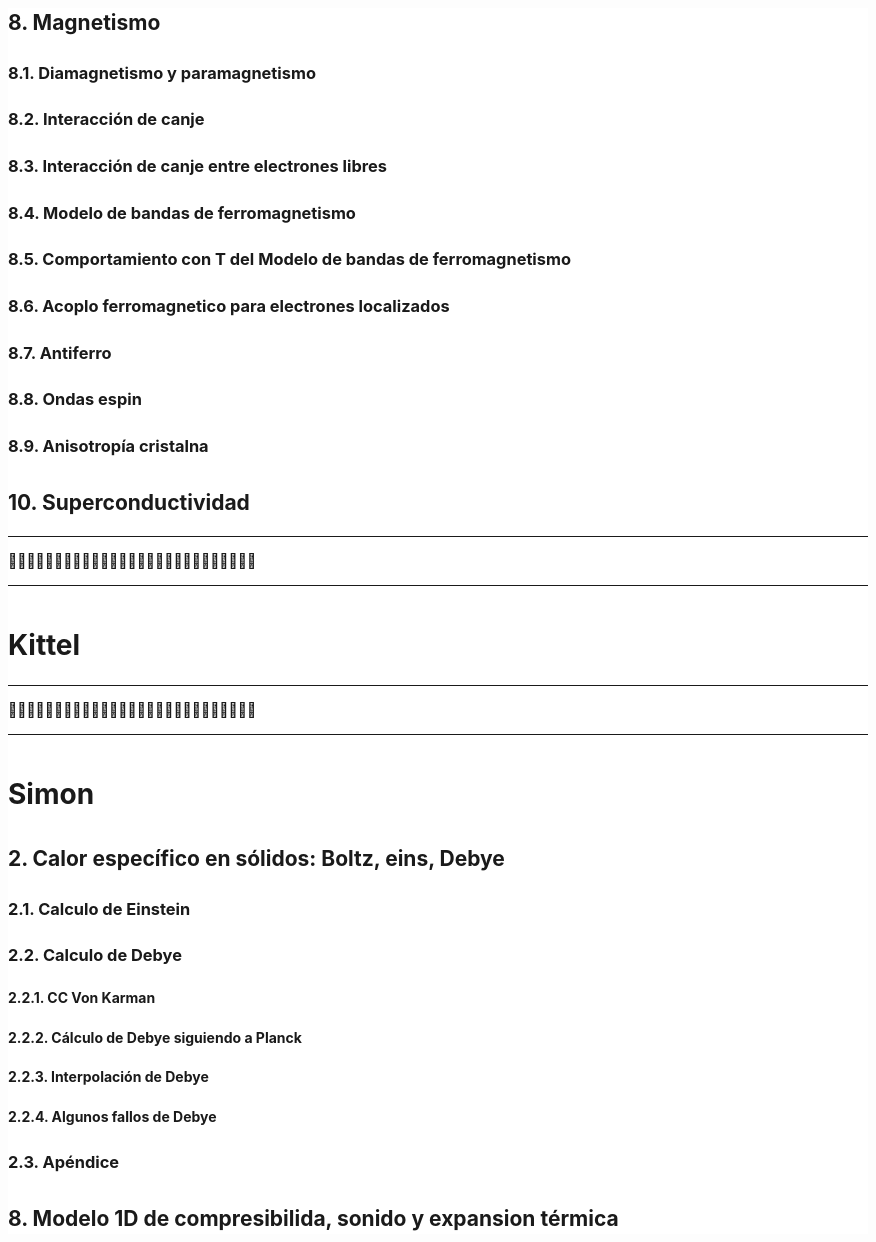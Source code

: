 ## 8. Magnetismo
### 8.1. Diamagnetismo  y paramagnetismo
### 8.2. Interacción de canje
### 8.3. Interacción de canje entre electrones libres
### 8.4. Modelo de bandas de ferromagnetismo
### 8.5. Comportamiento con T del Modelo de bandas de ferromagnetismo
### 8.6. Acoplo ferromagnetico para electrones localizados
### 8.7. Antiferro
### 8.8. Ondas espin
### 8.9. Anisotropía cristalna

## 10. Superconductividad

--------------------------------------------------------------------
👅👅👅👅👅👅👅👅👅👅👅👅👅👅👅👅👅👅👅👅👅👅👅👅👅👅👅

--------------------------------------------------------------------

# Kittel

--------------------------------------------------------------------
👅👅👅👅👅👅👅👅👅👅👅👅👅👅👅👅👅👅👅👅👅👅👅👅👅👅👅

--------------------------------------------------------------------

# Simon

## 2. Calor específico en sólidos: Boltz, eins, Debye
### 2.1. Calculo de Einstein
### 2.2. Calculo de Debye
#### 2.2.1. CC Von Karman
#### 2.2.2. Cálculo de Debye siguiendo a Planck
#### 2.2.3. Interpolación de Debye
#### 2.2.4. Algunos fallos de Debye
### 2.3. Apéndice

## 8. Modelo 1D de compresibilida, sonido y expansion térmica

